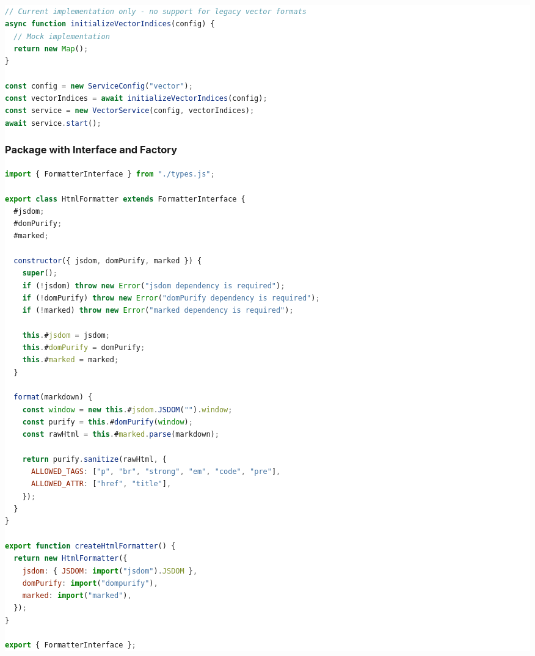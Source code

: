 ```javascript
// Current implementation only - no support for legacy vector formats
async function initializeVectorIndices(config) {
  // Mock implementation
  return new Map();
}

const config = new ServiceConfig("vector");
const vectorIndices = await initializeVectorIndices(config);
const service = new VectorService(config, vectorIndices);
await service.start();
```

### Package with Interface and Factory

```javascript
import { FormatterInterface } from "./types.js";

export class HtmlFormatter extends FormatterInterface {
  #jsdom;
  #domPurify;
  #marked;

  constructor({ jsdom, domPurify, marked }) {
    super();
    if (!jsdom) throw new Error("jsdom dependency is required");
    if (!domPurify) throw new Error("domPurify dependency is required");
    if (!marked) throw new Error("marked dependency is required");

    this.#jsdom = jsdom;
    this.#domPurify = domPurify;
    this.#marked = marked;
  }

  format(markdown) {
    const window = new this.#jsdom.JSDOM("").window;
    const purify = this.#domPurify(window);
    const rawHtml = this.#marked.parse(markdown);

    return purify.sanitize(rawHtml, {
      ALLOWED_TAGS: ["p", "br", "strong", "em", "code", "pre"],
      ALLOWED_ATTR: ["href", "title"],
    });
  }
}

export function createHtmlFormatter() {
  return new HtmlFormatter({
    jsdom: { JSDOM: import("jsdom").JSDOM },
    domPurify: import("dompurify"),
    marked: import("marked"),
  });
}

export { FormatterInterface };
```
